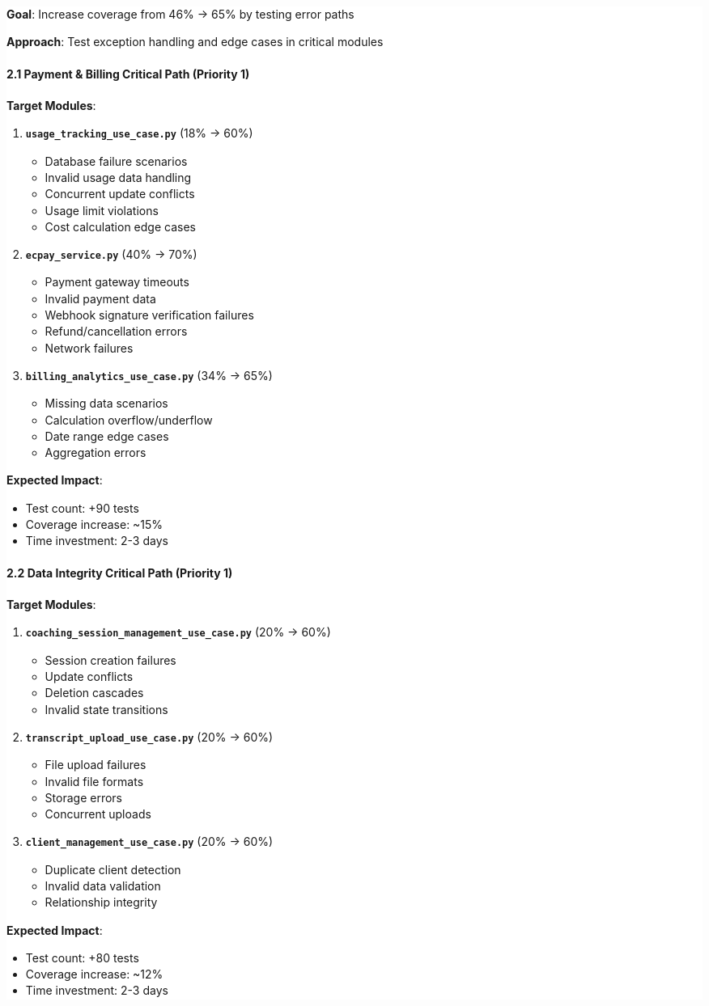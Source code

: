 **Goal**: Increase coverage from 46% → 65% by testing error paths

**Approach**: Test exception handling and edge cases in critical modules

#### 2.1 Payment & Billing Critical Path (Priority 1)

**Target Modules**:
1. **`usage_tracking_use_case.py`** (18% → 60%)
   - Database failure scenarios
   - Invalid usage data handling
   - Concurrent update conflicts
   - Usage limit violations
   - Cost calculation edge cases

2. **`ecpay_service.py`** (40% → 70%)
   - Payment gateway timeouts
   - Invalid payment data
   - Webhook signature verification failures
   - Refund/cancellation errors
   - Network failures

3. **`billing_analytics_use_case.py`** (34% → 65%)
   - Missing data scenarios
   - Calculation overflow/underflow
   - Date range edge cases
   - Aggregation errors

**Expected Impact**:
- Test count: +90 tests
- Coverage increase: ~15%
- Time investment: 2-3 days

#### 2.2 Data Integrity Critical Path (Priority 1)

**Target Modules**:
1. **`coaching_session_management_use_case.py`** (20% → 60%)
   - Session creation failures
   - Update conflicts
   - Deletion cascades
   - Invalid state transitions

2. **`transcript_upload_use_case.py`** (20% → 60%)
   - File upload failures
   - Invalid file formats
   - Storage errors
   - Concurrent uploads

3. **`client_management_use_case.py`** (20% → 60%)
   - Duplicate client detection
   - Invalid data validation
   - Relationship integrity

**Expected Impact**:
- Test count: +80 tests
- Coverage increase: ~12%
- Time investment: 2-3 days
